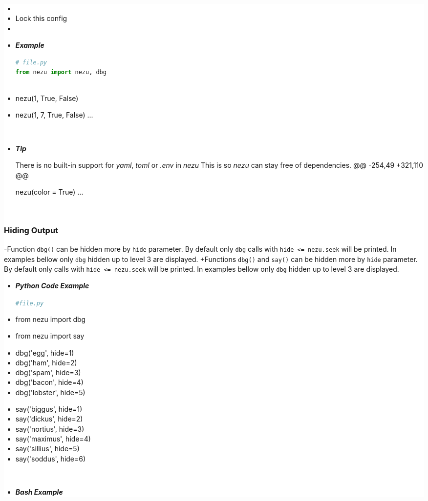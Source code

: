 +
+    Lock this config
+
 
 - **_Example_**
 
   ```py
   # file.py
   from nezu import nezu, dbg
 
-  nezu(1, True, False)
+  nezu(1, 7, True, False)
   ...
   ```
 
 - **_Tip_**
 
   There is no built-in support for _yaml_, _toml_ or _.env_ in _nezu_
   This is so _nezu_ can stay free of dependencies.
@@ -254,49 +321,110 @@
 
   nezu(color = True)
   ...
   ```
 
 ### Hiding Output
 
-Function `dbg()` can be hidden more by `hide` parameter. By default only `dbg` calls with `hide <= nezu.seek` will be printed. In examples bellow only `dbg` hidden up to level 3 are displayed.
+Functions `dbg()` and `say()` can be hidden more by `hide` parameter. By default only calls with `hide <= nezu.seek` will be printed. In examples bellow only `dbg` hidden up to level 3 are displayed.
 
 - **_Python Code Example_**
 
   ```python
   #file.py
-  from nezu import dbg
+  from nezu import say
 
-  dbg('egg', hide=1)
-  dbg('ham', hide=2)
-  dbg('spam', hide=3)
-  dbg('bacon', hide=4)
-  dbg('lobster', hide=5)
+  say('biggus', hide=1)
+  say('dickus', hide=2)
+  say('nortius', hide=3)
+  say('maximus', hide=4)
+  say('sillius', hide=5)
+  say('soddus', hide=6)
   ```
 
 - **_Bash Example_**
 